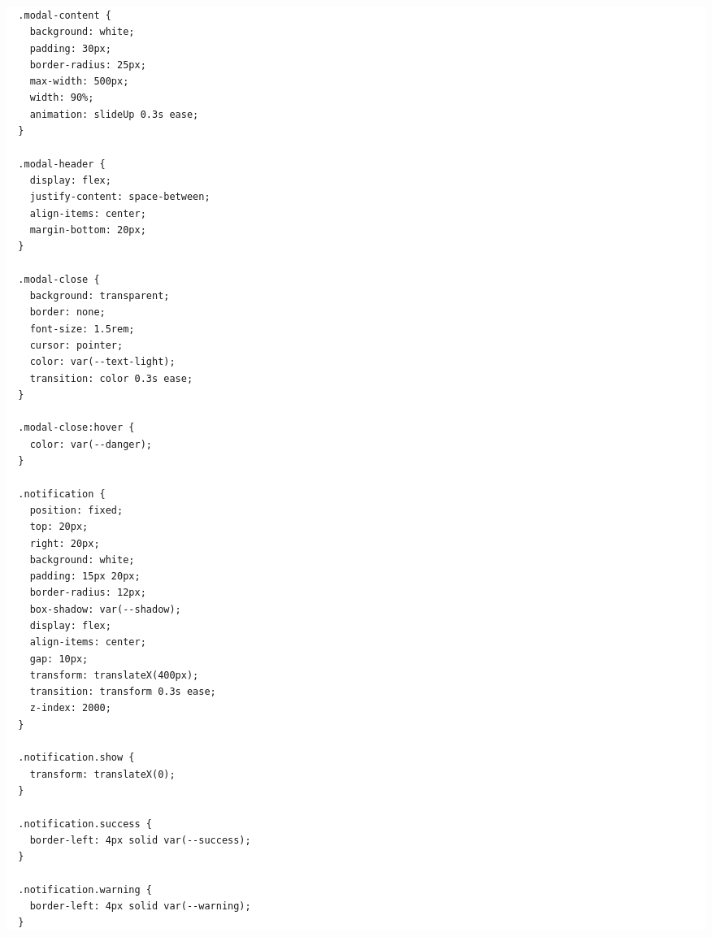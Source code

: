       .modal-content {
        background: white;
        padding: 30px;
        border-radius: 25px;
        max-width: 500px;
        width: 90%;
        animation: slideUp 0.3s ease;
      }

      .modal-header {
        display: flex;
        justify-content: space-between;
        align-items: center;
        margin-bottom: 20px;
      }

      .modal-close {
        background: transparent;
        border: none;
        font-size: 1.5rem;
        cursor: pointer;
        color: var(--text-light);
        transition: color 0.3s ease;
      }

      .modal-close:hover {
        color: var(--danger);
      }

      .notification {
        position: fixed;
        top: 20px;
        right: 20px;
        background: white;
        padding: 15px 20px;
        border-radius: 12px;
        box-shadow: var(--shadow);
        display: flex;
        align-items: center;
        gap: 10px;
        transform: translateX(400px);
        transition: transform 0.3s ease;
        z-index: 2000;
      }

      .notification.show {
        transform: translateX(0);
      }

      .notification.success {
        border-left: 4px solid var(--success);
      }

      .notification.warning {
        border-left: 4px solid var(--warning);
      }
